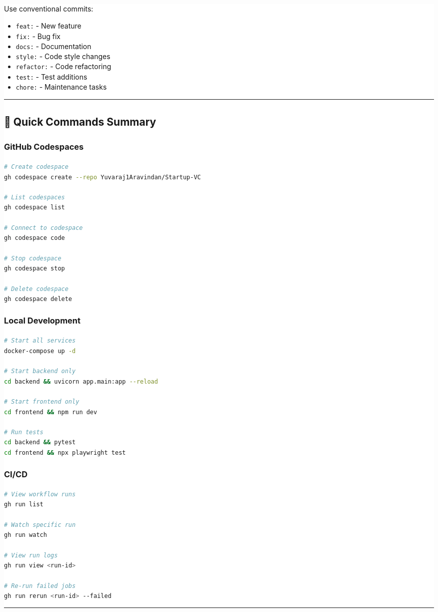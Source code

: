 Use conventional commits:
- `feat:` - New feature
- `fix:` - Bug fix
- `docs:` - Documentation
- `style:` - Code style changes
- `refactor:` - Code refactoring
- `test:` - Test additions
- `chore:` - Maintenance tasks

---

## 🎯 Quick Commands Summary

### GitHub Codespaces
```bash
# Create codespace
gh codespace create --repo Yuvaraj1Aravindan/Startup-VC

# List codespaces
gh codespace list

# Connect to codespace
gh codespace code

# Stop codespace
gh codespace stop

# Delete codespace
gh codespace delete
```

### Local Development
```bash
# Start all services
docker-compose up -d

# Start backend only
cd backend && uvicorn app.main:app --reload

# Start frontend only
cd frontend && npm run dev

# Run tests
cd backend && pytest
cd frontend && npx playwright test
```

### CI/CD
```bash
# View workflow runs
gh run list

# Watch specific run
gh run watch

# View run logs
gh run view <run-id>

# Re-run failed jobs
gh run rerun <run-id> --failed
```

---